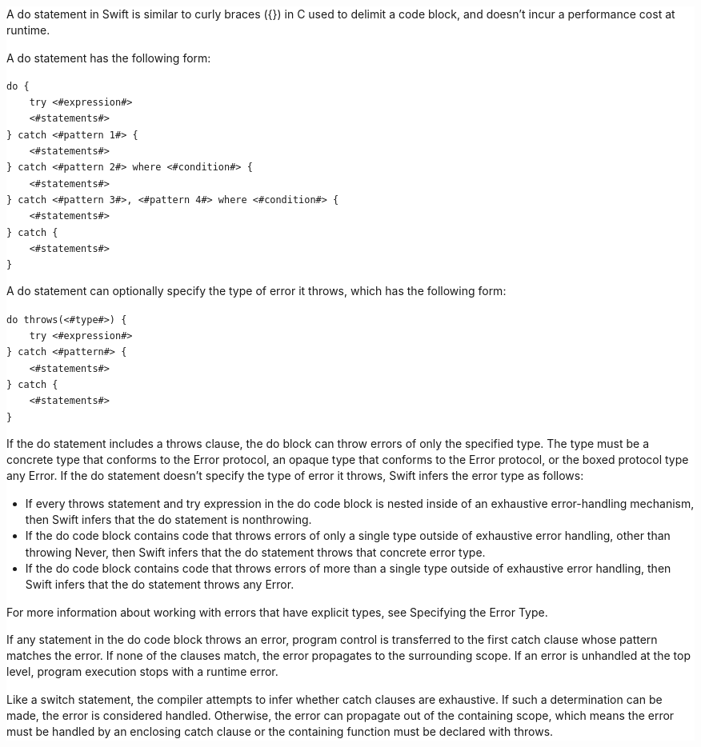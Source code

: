 A do statement in Swift is similar to curly braces ({}) in C used to delimit a code block, and doesn’t incur a performance cost at runtime.

A do statement has the following form:

```
do {
    try <#expression#>
    <#statements#>
} catch <#pattern 1#> {
    <#statements#>
} catch <#pattern 2#> where <#condition#> {
    <#statements#>
} catch <#pattern 3#>, <#pattern 4#> where <#condition#> {
    <#statements#>
} catch {
    <#statements#>
}
```

A do statement can optionally specify the type of error it throws, which has the following form:

```
do throws(<#type#>) {
    try <#expression#>
} catch <#pattern#> {
    <#statements#>
} catch {
    <#statements#>
}
```

If the do statement includes a throws clause, the do block can throw errors of only the specified type. The type must be a concrete type that conforms to the Error protocol, an opaque type that conforms to the Error protocol, or the boxed protocol type any Error. If the do statement doesn’t specify the type of error it throws, Swift infers the error type as follows:
- If every throws statement and try expression in the do code block is nested inside of an exhaustive error-handling mechanism, then Swift infers that the do statement is nonthrowing.
- If the do code block contains code that throws errors of only a single type outside of exhaustive error handling, other than throwing Never, then Swift infers that the do statement throws that concrete error type.
- If the do code block contains code that throws errors of more than a single type outside of exhaustive error handling, then Swift infers that the do statement throws any Error.

For more information about working with errors that have explicit types, see Specifying the Error Type.

If any statement in the do code block throws an error, program control is transferred to the first catch clause whose pattern matches the error. If none of the clauses match, the error propagates to the surrounding scope. If an error is unhandled at the top level, program execution stops with a runtime error.

Like a switch statement, the compiler attempts to infer whether catch clauses are exhaustive. If such a determination can be made, the error is considered handled. Otherwise, the error can propagate out of the containing scope, which means the error must be handled by an enclosing catch clause or the containing function must be declared with throws.
